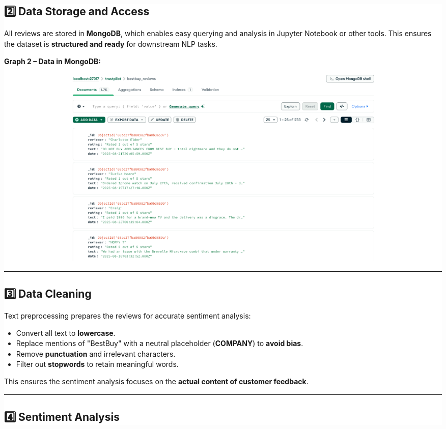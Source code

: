 
## 2️⃣ Data Storage and Access

All reviews are stored in **MongoDB**, which enables easy querying and analysis in Jupyter Notebook or other tools. This ensures the dataset is **structured and ready** for downstream NLP tasks.

**Graph 2 – Data in MongoDB:**  
<p align="center">
  <img src="/projects/NLP-Sentiment-Analysis-Bestbuy-Reviews/images/Picture2.png" alt="Data in MongoDB" width="70%"/>
</p>

---

## 3️⃣ Data Cleaning

Text preprocessing prepares the reviews for accurate sentiment analysis:

- Convert all text to **lowercase**.  
- Replace mentions of "BestBuy" with a neutral placeholder (**COMPANY**) to **avoid bias**.  
- Remove **punctuation** and irrelevant characters.  
- Filter out **stopwords** to retain meaningful words.

This ensures the sentiment analysis focuses on the **actual content of customer feedback**.

---

## 4️⃣ Sentiment Analysis
